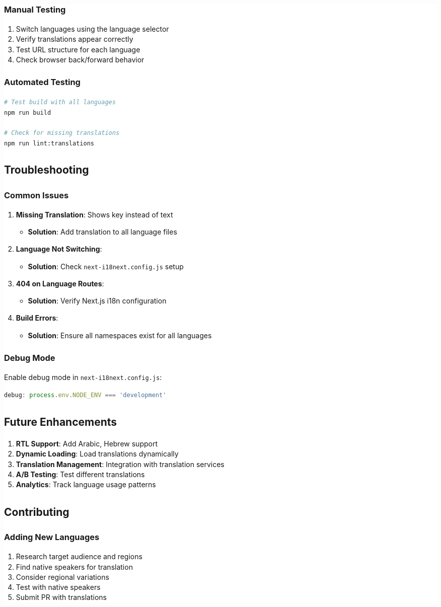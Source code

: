 ### Manual Testing
1. Switch languages using the language selector
2. Verify translations appear correctly
3. Test URL structure for each language
4. Check browser back/forward behavior

### Automated Testing
```bash
# Test build with all languages
npm run build

# Check for missing translations
npm run lint:translations
```

## Troubleshooting

### Common Issues

1. **Missing Translation**: Shows key instead of text
   - **Solution**: Add translation to all language files

2. **Language Not Switching**: 
   - **Solution**: Check `next-i18next.config.js` setup

3. **404 on Language Routes**:
   - **Solution**: Verify Next.js i18n configuration

4. **Build Errors**:
   - **Solution**: Ensure all namespaces exist for all languages

### Debug Mode
Enable debug mode in `next-i18next.config.js`:
```js
debug: process.env.NODE_ENV === 'development'
```

## Future Enhancements

1. **RTL Support**: Add Arabic, Hebrew support
2. **Dynamic Loading**: Load translations dynamically
3. **Translation Management**: Integration with translation services
4. **A/B Testing**: Test different translations
5. **Analytics**: Track language usage patterns

## Contributing

### Adding New Languages
1. Research target audience and regions
2. Find native speakers for translation
3. Consider regional variations
4. Test with native speakers
5. Submit PR with translations
